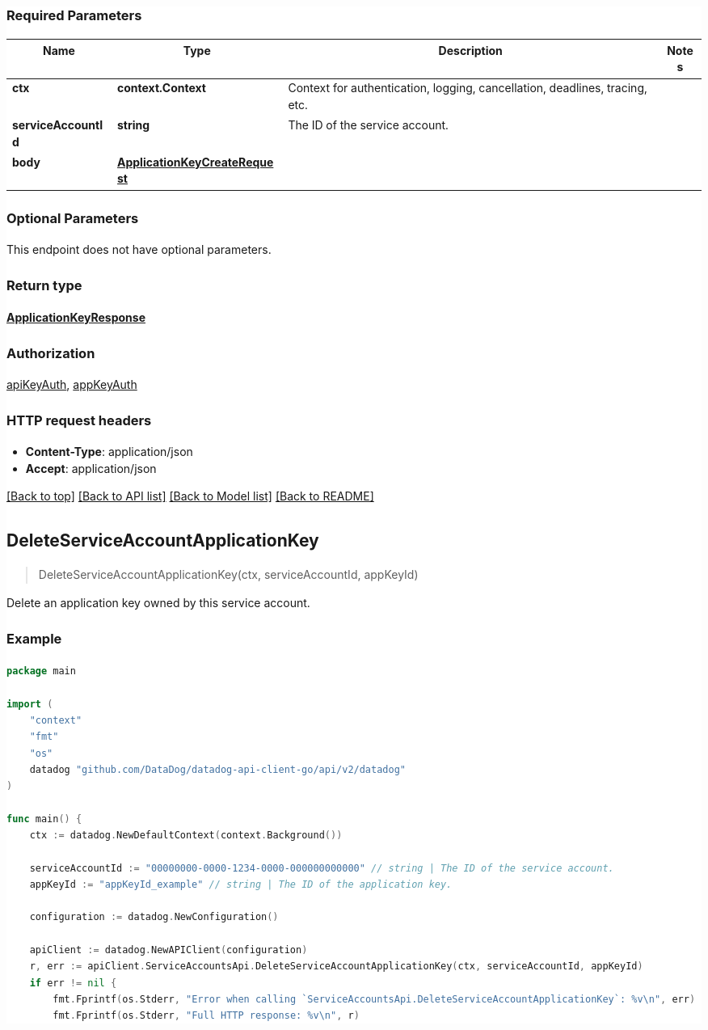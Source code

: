 ### Required Parameters

| Name                 | Type                                                              | Description                                                                 | Notes |
| -------------------- | ----------------------------------------------------------------- | --------------------------------------------------------------------------- | ----- |
| **ctx**              | **context.Context**                                               | Context for authentication, logging, cancellation, deadlines, tracing, etc. |
| **serviceAccountId** | **string**                                                        | The ID of the service account.                                              |       |
| **body**             | [**ApplicationKeyCreateRequest**](ApplicationKeyCreateRequest.md) |                                                                             |

### Optional Parameters

This endpoint does not have optional parameters.

### Return type

[**ApplicationKeyResponse**](ApplicationKeyResponse.md)

### Authorization

[apiKeyAuth](../README.md#apiKeyAuth), [appKeyAuth](../README.md#appKeyAuth)

### HTTP request headers

- **Content-Type**: application/json
- **Accept**: application/json

[[Back to top]](#) [[Back to API list]](../README.md#documentation-for-api-endpoints)
[[Back to Model list]](../README.md#documentation-for-models)
[[Back to README]](../README.md)

## DeleteServiceAccountApplicationKey

> DeleteServiceAccountApplicationKey(ctx, serviceAccountId, appKeyId)

Delete an application key owned by this service account.

### Example

```go
package main

import (
    "context"
    "fmt"
    "os"
    datadog "github.com/DataDog/datadog-api-client-go/api/v2/datadog"
)

func main() {
    ctx := datadog.NewDefaultContext(context.Background())

    serviceAccountId := "00000000-0000-1234-0000-000000000000" // string | The ID of the service account.
    appKeyId := "appKeyId_example" // string | The ID of the application key.

    configuration := datadog.NewConfiguration()

    apiClient := datadog.NewAPIClient(configuration)
    r, err := apiClient.ServiceAccountsApi.DeleteServiceAccountApplicationKey(ctx, serviceAccountId, appKeyId)
    if err != nil {
        fmt.Fprintf(os.Stderr, "Error when calling `ServiceAccountsApi.DeleteServiceAccountApplicationKey`: %v\n", err)
        fmt.Fprintf(os.Stderr, "Full HTTP response: %v\n", r)
```